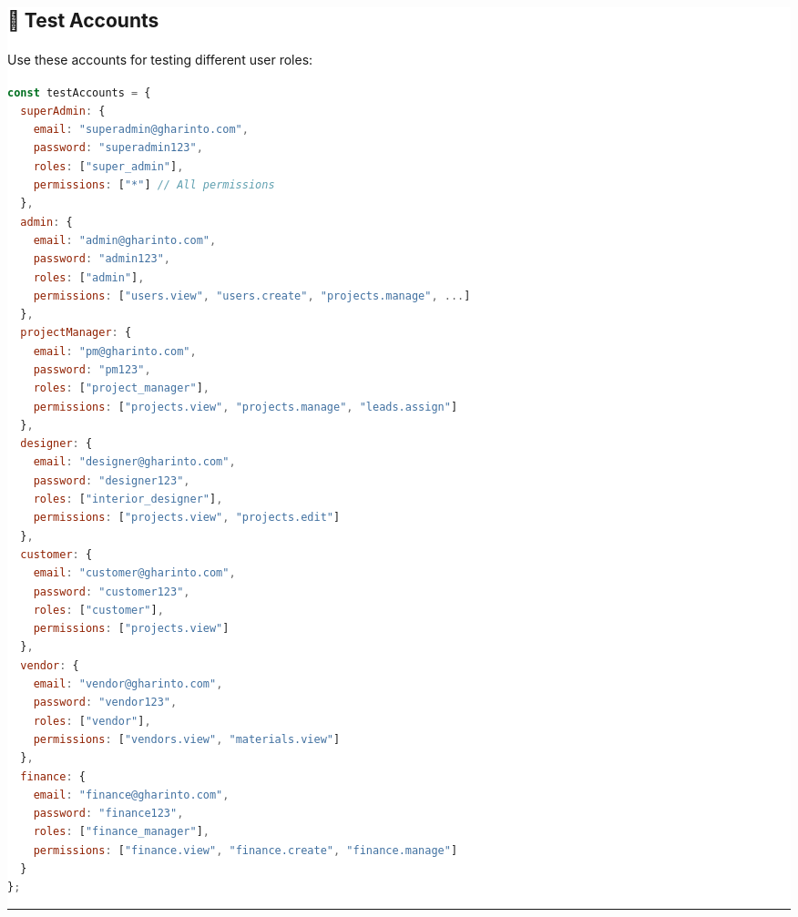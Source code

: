 
## 🔑 Test Accounts

Use these accounts for testing different user roles:

```javascript
const testAccounts = {
  superAdmin: {
    email: "superadmin@gharinto.com",
    password: "superadmin123",
    roles: ["super_admin"],
    permissions: ["*"] // All permissions
  },
  admin: {
    email: "admin@gharinto.com", 
    password: "admin123",
    roles: ["admin"],
    permissions: ["users.view", "users.create", "projects.manage", ...]
  },
  projectManager: {
    email: "pm@gharinto.com",
    password: "pm123", 
    roles: ["project_manager"],
    permissions: ["projects.view", "projects.manage", "leads.assign"]
  },
  designer: {
    email: "designer@gharinto.com",
    password: "designer123",
    roles: ["interior_designer"], 
    permissions: ["projects.view", "projects.edit"]
  },
  customer: {
    email: "customer@gharinto.com",
    password: "customer123",
    roles: ["customer"],
    permissions: ["projects.view"]
  },
  vendor: {
    email: "vendor@gharinto.com", 
    password: "vendor123",
    roles: ["vendor"],
    permissions: ["vendors.view", "materials.view"]
  },
  finance: {
    email: "finance@gharinto.com",
    password: "finance123", 
    roles: ["finance_manager"],
    permissions: ["finance.view", "finance.create", "finance.manage"]
  }
};
```

---